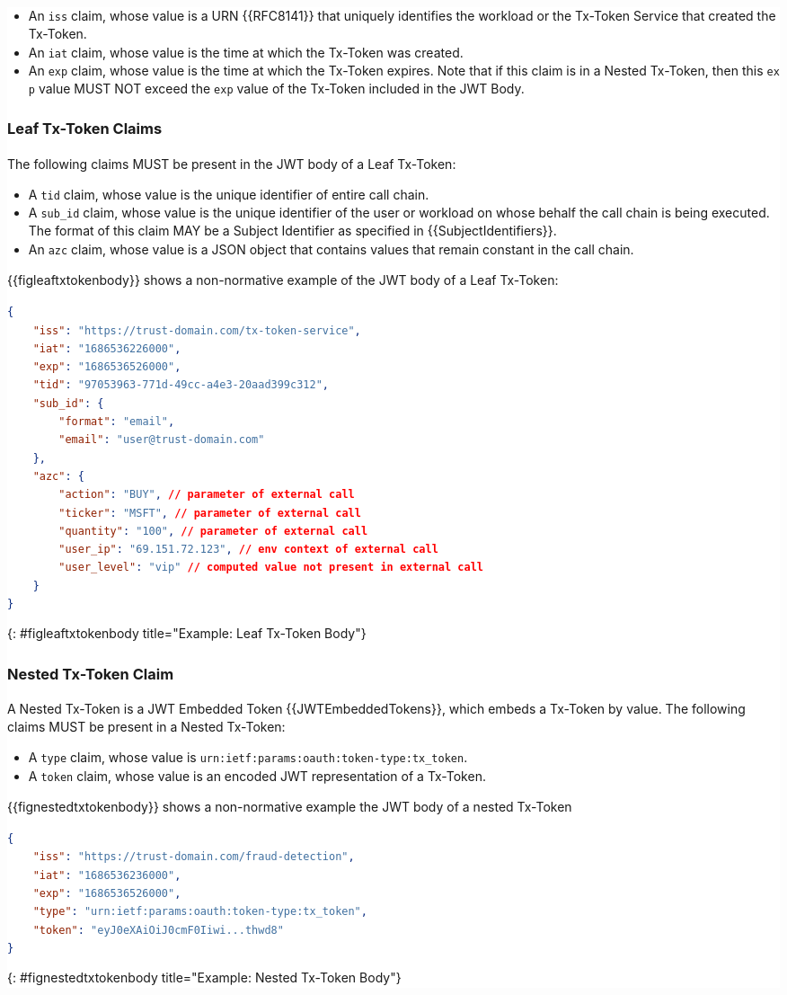 * An `iss` claim, whose value is a URN {{RFC8141}} that uniquely identifies the workload or the Tx-Token Service that created the Tx-Token.
* An `iat` claim, whose value is the time at which the Tx-Token was created.
* An `exp` claim, whose value is the time at which the Tx-Token expires. Note that if this claim is in a Nested Tx-Token, then this `exp` value MUST NOT exceed the `exp` value of the Tx-Token included in the JWT Body.

### Leaf Tx-Token Claims
The following claims MUST be present in the JWT body of a Leaf Tx-Token:

* A `tid` claim, whose value is the unique identifier of entire call chain.
* A `sub_id` claim, whose value is the unique identifier of the user or workload on whose behalf the call chain is being executed. The format of this claim MAY be a Subject Identifier as specified in {{SubjectIdentifiers}}.
* An `azc` claim, whose value is a JSON object that contains values that remain constant in the call chain.

{{figleaftxtokenbody}} shows a non-normative example of the JWT body of a Leaf Tx-Token:

~~~ json
{
    "iss": "https://trust-domain.com/tx-token-service",
    "iat": "1686536226000",
    "exp": "1686536526000",
    "tid": "97053963-771d-49cc-a4e3-20aad399c312",
    "sub_id": {
        "format": "email",
        "email": "user@trust-domain.com"
    },
    "azc": {
        "action": "BUY", // parameter of external call
        "ticker": "MSFT", // parameter of external call
        "quantity": "100", // parameter of external call
        "user_ip": "69.151.72.123", // env context of external call
        "user_level": "vip" // computed value not present in external call
    }
}
~~~
{: #figleaftxtokenbody title="Example: Leaf Tx-Token Body"}


### Nested Tx-Token Claim
A Nested Tx-Token is a JWT Embedded Token {{JWTEmbeddedTokens}}, which embeds a Tx-Token by value. The following claims MUST be present in a Nested Tx-Token:

* A `type` claim, whose value is `urn:ietf:params:oauth:token-type:tx_token`.
* A `token` claim, whose value is an encoded JWT representation of a Tx-Token.

{{fignestedtxtokenbody}} shows a non-normative example the JWT body of a nested Tx-Token

~~~ json
{
    "iss": "https://trust-domain.com/fraud-detection",
    "iat": "1686536236000",
    "exp": "1686536526000",
    "type": "urn:ietf:params:oauth:token-type:tx_token",
    "token": "eyJ0eXAiOiJ0cmF0Iiwi...thwd8"
}
~~~
{: #fignestedtxtokenbody title="Example: Nested Tx-Token Body"}
